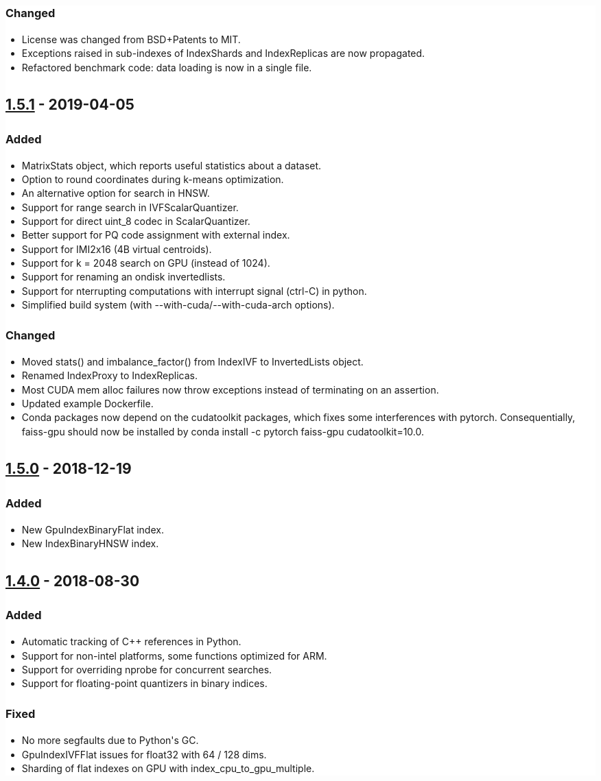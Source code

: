 ### Changed
- License was changed from BSD+Patents to MIT.
- Exceptions raised in sub-indexes of IndexShards and IndexReplicas are now
propagated.
- Refactored benchmark code: data loading is now in a single file.

## [1.5.1] - 2019-04-05
### Added
- MatrixStats object, which reports useful statistics about a dataset.
- Option to round coordinates during k-means optimization.
- An alternative option for search in HNSW.
- Support for range search in IVFScalarQuantizer.
- Support for direct uint_8 codec in ScalarQuantizer.
- Better support for PQ code assignment with external index.
- Support for IMI2x16 (4B virtual centroids).
- Support for k = 2048 search on GPU (instead of 1024).
- Support for renaming an ondisk invertedlists.
- Support for nterrupting computations with interrupt signal (ctrl-C) in python.
- Simplified build system (with --with-cuda/--with-cuda-arch options).

### Changed
- Moved stats() and imbalance_factor() from IndexIVF to InvertedLists object.
- Renamed IndexProxy to IndexReplicas.
- Most CUDA mem alloc failures now throw exceptions instead of terminating on an
assertion.
- Updated example Dockerfile.
- Conda packages now depend on the cudatoolkit packages, which fixes some
interferences with pytorch. Consequentially, faiss-gpu should now be installed
by conda install -c pytorch faiss-gpu cudatoolkit=10.0.

## [1.5.0] - 2018-12-19
### Added
- New GpuIndexBinaryFlat index.
- New IndexBinaryHNSW index.

## [1.4.0] - 2018-08-30
### Added
- Automatic tracking of C++ references in Python.
- Support for non-intel platforms, some functions optimized for ARM.
- Support for overriding nprobe for concurrent searches.
- Support for floating-point quantizers in binary indices.

### Fixed
- No more segfaults due to Python's GC.
- GpuIndexIVFFlat issues for float32 with 64 / 128 dims.
- Sharding of flat indexes on GPU with index_cpu_to_gpu_multiple.


[Unreleased]: https://github.com/facebookresearch/faiss/compare/v1.7.4...HEAD
[1.7.4]: https://github.com/facebookresearch/faiss/compare/v1.7.3...v1.7.4
[1.7.3]: https://github.com/facebookresearch/faiss/compare/v1.7.2...v1.7.3
[1.7.2]: https://github.com/facebookresearch/faiss/compare/v1.7.1...v1.7.2
[1.7.1]: https://github.com/facebookresearch/faiss/compare/v1.7.0...v1.7.1
[1.7.0]: https://github.com/facebookresearch/faiss/compare/v1.6.5...v1.7.0
[1.6.5]: https://github.com/facebookresearch/faiss/compare/v1.6.4...v1.6.5
[1.6.4]: https://github.com/facebookresearch/faiss/compare/v1.6.3...v1.6.4
[1.6.3]: https://github.com/facebookresearch/faiss/compare/v1.6.2...v1.6.3
[1.6.2]: https://github.com/facebookresearch/faiss/compare/v1.6.1...v1.6.2
[1.6.1]: https://github.com/facebookresearch/faiss/compare/v1.6.0...v1.6.1
[1.6.0]: https://github.com/facebookresearch/faiss/compare/v1.5.3...v1.6.0
[1.5.3]: https://github.com/facebookresearch/faiss/compare/v1.5.2...v1.5.3
[1.5.2]: https://github.com/facebookresearch/faiss/compare/v1.5.1...v1.5.2
[1.5.1]: https://github.com/facebookresearch/faiss/compare/v1.5.0...v1.5.1
[1.5.0]: https://github.com/facebookresearch/faiss/compare/v1.4.0...v1.5.0
[1.4.0]: https://github.com/facebookresearch/faiss/compare/v1.3.0...v1.4.0
[1.3.0]: https://github.com/facebookresearch/faiss/compare/v1.2.1...v1.3.0
[1.2.1]: https://github.com/facebookresearch/faiss/releases/tag/v1.2.1